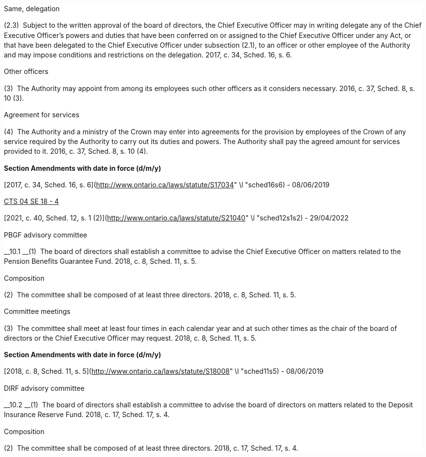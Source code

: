 Same, delegation

\(2\.3\)  Subject to the written approval of the board of directors, the Chief Executive Officer may in writing delegate any of the Chief Executive Officer’s powers and duties that have been conferred on or assigned to the Chief Executive Officer under any Act, or that have been delegated to the Chief Executive Officer under subsection \(2\.1\), to an officer or other employee of the Authority and may impose conditions and restrictions on the delegation\. 2017, c\. 34, Sched\. 16, s\. 6\.

Other officers

\(3\)  The Authority may appoint from among its employees such other officers as it considers necessary\. 2016, c\. 37, Sched\. 8, s\. 10 \(3\)\.

Agreement for services

\(4\)  The Authority and a ministry of the Crown may enter into agreements for the provision by employees of the Crown of any service required by the Authority to carry out its duties and powers\. The Authority shall pay the agreed amount for services provided to it\. 2016, c\. 37, Sched\. 8, s\. 10 \(4\)\.

__Section Amendments with date in force \(d/m/y\)__

[2017, c\. 34, Sched\. 16, s\. 6](http://www.ontario.ca/laws/statute/S17034" \l "sched16s6) \- 08/06/2019

[CTS 04 SE 18 \- 4](https://www.ontario.ca/laws/consolidated-statutes-change-notices)

[2021, c\. 40, Sched\. 12, s\. 1 \(2\)](http://www.ontario.ca/laws/statute/S21040" \l "sched12s1s2) \- 29/04/2022

PBGF advisory committee

<a id="BK14"></a>__10\.1 __\(1\)  The board of directors shall establish a committee to advise the Chief Executive Officer on matters related to the Pension Benefits Guarantee Fund\. 2018, c\. 8, Sched\. 11, s\. 5\.

Composition

\(2\)  The committee shall be composed of at least three directors\. 2018, c\. 8, Sched\. 11, s\. 5\.

Committee meetings

\(3\)  The committee shall meet at least four times in each calendar year and at such other times as the chair of the board of directors or the Chief Executive Officer may request\. 2018, c\. 8, Sched\. 11, s\. 5\.

__Section Amendments with date in force \(d/m/y\)__

[2018, c\. 8, Sched\. 11, s\. 5](http://www.ontario.ca/laws/statute/S18008" \l "sched11s5) \- 08/06/2019

DIRF advisory committee

<a id="BK15"></a>__10\.2 __\(1\)  The board of directors shall establish a committee to advise the board of directors on matters related to the Deposit Insurance Reserve Fund\. 2018, c\. 17, Sched\. 17, s\. 4\.

Composition

\(2\)  The committee shall be composed of at least three directors\. 2018, c\. 17, Sched\. 17, s\. 4\.
